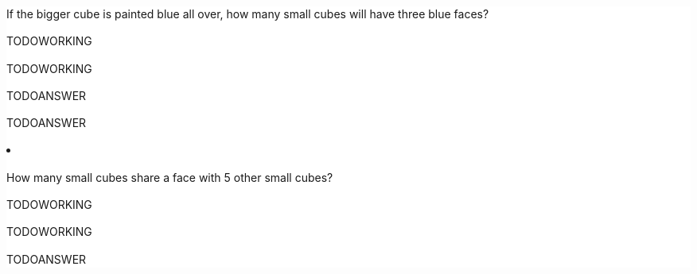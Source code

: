 If the bigger cube is painted blue all over, how many small cubes will have three blue faces? 

</div>
<div class='workings'>
<div class='working'>

TODOWORKING

</div>
<div class='working'>

TODOWORKING

</div>
</div>
<div class='answers'>
<div class='answer'>

TODOANSWER

</div>
<div class='answer'>

TODOANSWER

</div>
</div>

</div>
</li>
<li>
<div class='question_envelope rag_red subquestion'>
<div class='topics'>
<ul>
</ul>
</div>
<div class='question subquestion'>

How many small cubes share a face with $5$ other small cubes? 

</div>
<div class='workings'>
<div class='working'>

TODOWORKING

</div>
<div class='working'>

TODOWORKING

</div>
</div>
<div class='answers'>
<div class='answer'>

TODOANSWER

</div>
<div class='answer'>
